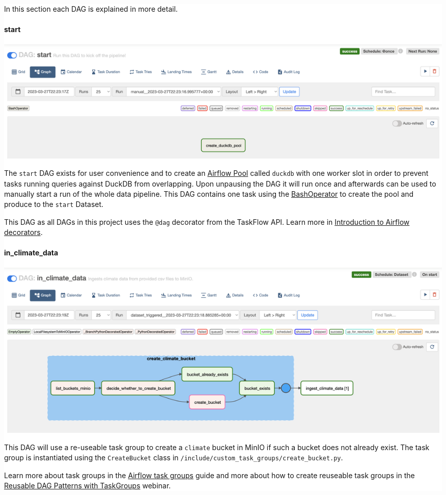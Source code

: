 In this section each DAG is explained in more detail.

#### start

![start DAG](src/start_dag.png)

The `start` DAG exists for user convenience and to create an [Airflow Pool](https://docs.astronomer.io/learn/airflow-pools) called `duckdb` with one worker slot in order to prevent tasks running queries against DuckDB from overlapping. Upon unpausing the DAG it will run once and afterwards can be used to manually start a run of the whole data pipeline. This DAG contains one task using the [BashOperator](https://registry.astronomer.io/providers/apache-airflow/modules/bashoperator) to create the pool and produce to the `start` Dataset.

This DAG as all DAGs in this project uses the `@dag` decorator from the TaskFlow API. Learn more in [Introduction to Airflow decorators](https://docs.astronomer.io/learn/airflow-decorators).

#### in_climate_data

![in_climate_data DAG](src/in_climate_data_dag.png)

This DAG will use a re-useable task group to create a `climate` bucket in MinIO if such a bucket does not already exist. The task group is instantiated using the `CreateBucket` class in `/include/custom_task_groups/create_bucket.py`. 

Learn more about task groups in the [Airflow task groups](https://docs.astronomer.io/learn/task-groups) guide and more about how to create reuseable task groups in the [Reusable DAG Patterns with TaskGroups](https://www.astronomer.io/events/live/reusable-dag-patterns-with-taskgroups/) webinar.
